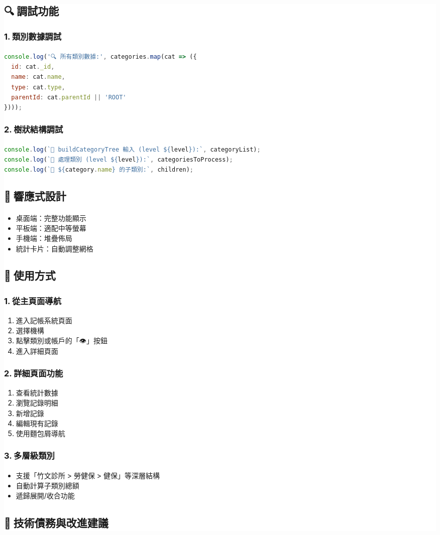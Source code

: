 ## 🔍 調試功能

### 1. **類別數據調試**
```javascript
console.log('🔍 所有類別數據:', categories.map(cat => ({
  id: cat._id,
  name: cat.name,
  type: cat.type,
  parentId: cat.parentId || 'ROOT'
})));
```

### 2. **樹狀結構調試**
```javascript
console.log(`🌳 buildCategoryTree 輸入 (level ${level}):`, categoryList);
console.log(`🔧 處理類別 (level ${level}):`, categoriesToProcess);
console.log(`👶 ${category.name} 的子類別:`, children);
```

## 📱 響應式設計

- 桌面端：完整功能顯示
- 平板端：適配中等螢幕
- 手機端：堆疊佈局
- 統計卡片：自動調整網格

## 🚀 使用方式

### 1. **從主頁面導航**
1. 進入記帳系統頁面
2. 選擇機構
3. 點擊類別或帳戶的「👁️」按鈕
4. 進入詳細頁面

### 2. **詳細頁面功能**
1. 查看統計數據
2. 瀏覽記錄明細
3. 新增記錄
4. 編輯現有記錄
5. 使用麵包屑導航

### 3. **多層級類別**
- 支援「竹文診所 > 勞健保 > 健保」等深層結構
- 自動計算子類別總額
- 遞歸展開/收合功能

## 🔧 技術債務與改進建議
